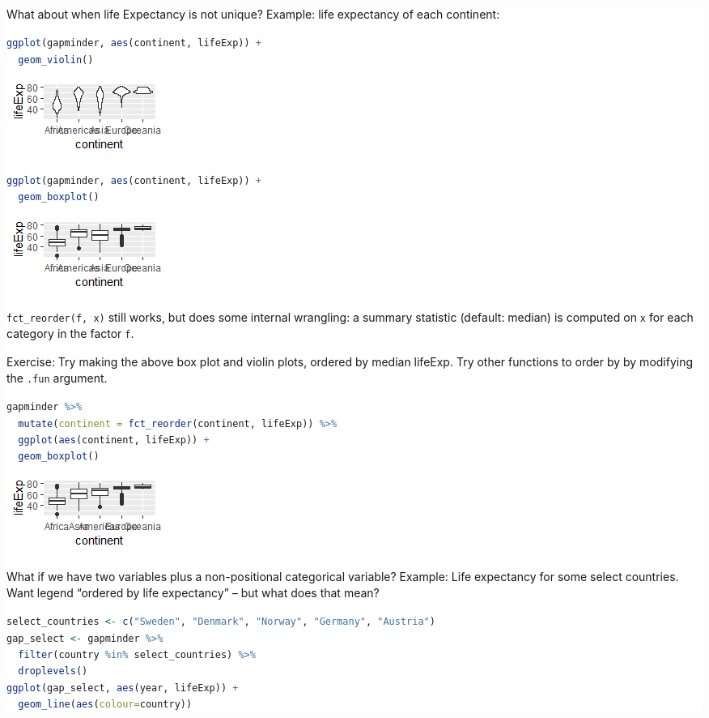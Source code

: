 What about when life Expectancy is not unique? Example: life expectancy
of each continent:

``` r
ggplot(gapminder, aes(continent, lifeExp)) +
  geom_violin()
```

![](cm012-exercise_files/figure-gfm/unnamed-chunk-20-1.png)

``` r
ggplot(gapminder, aes(continent, lifeExp)) +
  geom_boxplot()
```

![](cm012-exercise_files/figure-gfm/unnamed-chunk-20-2.png)

`fct_reorder(f, x)` still works, but does some internal wrangling: a
summary statistic (default: median) is computed on `x` for each category
in the factor `f`.

Exercise: Try making the above box plot and violin plots, ordered by
median lifeExp. Try other functions to order by by modifying the `.fun`
argument.

``` r
gapminder %>% 
  mutate(continent = fct_reorder(continent, lifeExp)) %>% 
  ggplot(aes(continent, lifeExp)) +
  geom_boxplot()
```

![](cm012-exercise_files/figure-gfm/unnamed-chunk-21-1.png)

What if we have two variables plus a non-positional categorical
variable? Example: Life expectancy for some select countries. Want
legend “ordered by life expectancy” – but what does that
mean?

``` r
select_countries <- c("Sweden", "Denmark", "Norway", "Germany", "Austria")
gap_select <- gapminder %>% 
  filter(country %in% select_countries) %>% 
  droplevels()
ggplot(gap_select, aes(year, lifeExp)) +
  geom_line(aes(colour=country))
```
